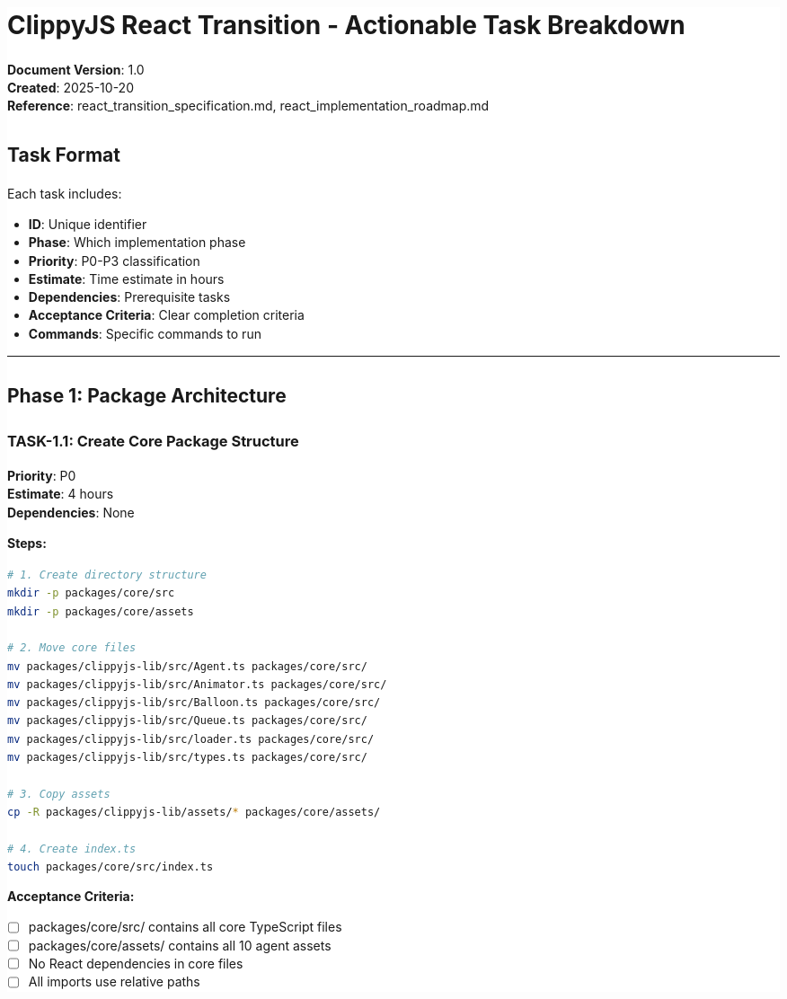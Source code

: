 # ClippyJS React Transition - Actionable Task Breakdown

**Document Version**: 1.0  
**Created**: 2025-10-20  
**Reference**: react_transition_specification.md, react_implementation_roadmap.md

## Task Format

Each task includes:
- **ID**: Unique identifier
- **Phase**: Which implementation phase
- **Priority**: P0-P3 classification
- **Estimate**: Time estimate in hours
- **Dependencies**: Prerequisite tasks
- **Acceptance Criteria**: Clear completion criteria
- **Commands**: Specific commands to run

---

## Phase 1: Package Architecture

### TASK-1.1: Create Core Package Structure
**Priority**: P0  
**Estimate**: 4 hours  
**Dependencies**: None

**Steps:**
```bash
# 1. Create directory structure
mkdir -p packages/core/src
mkdir -p packages/core/assets

# 2. Move core files
mv packages/clippyjs-lib/src/Agent.ts packages/core/src/
mv packages/clippyjs-lib/src/Animator.ts packages/core/src/
mv packages/clippyjs-lib/src/Balloon.ts packages/core/src/
mv packages/clippyjs-lib/src/Queue.ts packages/core/src/
mv packages/clippyjs-lib/src/loader.ts packages/core/src/
mv packages/clippyjs-lib/src/types.ts packages/core/src/

# 3. Copy assets
cp -R packages/clippyjs-lib/assets/* packages/core/assets/

# 4. Create index.ts
touch packages/core/src/index.ts
```

**Acceptance Criteria:**
- [ ] packages/core/src/ contains all core TypeScript files
- [ ] packages/core/assets/ contains all 10 agent assets
- [ ] No React dependencies in core files
- [ ] All imports use relative paths

